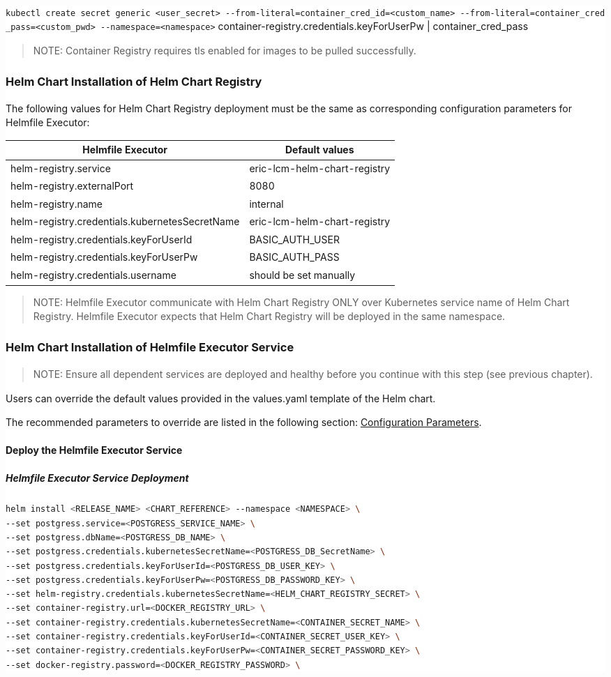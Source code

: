 ``` kubectl create secret generic <user_secret> --from-literal=container_cred_id=<custom_name> --from-literal=container_cred_pass=<custom_pwd> --namespace=<namespace> ```
container-registry.credentials.keyForUserPw | container_cred_pass

> NOTE: Container Registry requires tls enabled for images to be pulled successfully.

### Helm Chart Installation of Helm Chart Registry

The following values for Helm Chart Registry deployment must be the same as corresponding configuration parameters for Helmfile Executor:

Helmfile Executor | Default values
---|---
helm-registry.service | eric-lcm-helm-chart-registry
helm-registry.externalPort | 8080
helm-registry.name | internal
helm-registry.credentials.kubernetesSecretName | eric-lcm-helm-chart-registry
helm-registry.credentials.keyForUserId | BASIC_AUTH_USER
helm-registry.credentials.keyForUserPw | BASIC_AUTH_PASS
helm-registry.credentials.username | should be set manually

> NOTE: Helmfile Executor communicate with Helm Chart Registry ONLY over Kubernetes service name of Helm Chart Registry.
> Helmfile Executor expects that Helm Chart Registry will be deployed in the same namespace.

### Helm Chart Installation of Helmfile Executor Service

> NOTE: Ensure all dependent services are deployed and healthy before you continue with this step (see previous chapter).

Users can override the default values provided in the values.yaml template of the Helm chart.

The recommended parameters to override are listed in the following section: [Configuration Parameters](#configuration-parameters).

#### Deploy the Helmfile Executor Service

##### Helmfile Executor Service Deployment

```bash
helm install <RELEASE_NAME> <CHART_REFERENCE> --namespace <NAMESPACE> \
--set postgress.service=<POSTGRESS_SERVICE_NAME> \
--set postgress.dbName=<POSTGRESS_DB_NAME> \
--set postgress.credentials.kubernetesSecretName=<POSTGRESS_DB_SecretName> \
--set postgress.credentials.keyForUserId=<POSTGRESS_DB_USER_KEY> \
--set postgress.credentials.keyForUserPw=<POSTGRESS_DB_PASSWORD_KEY> \
--set helm-registry.credentials.kubernetesSecretName=<HELM_CHART_REGISTRY_SECRET> \
--set container-registry.url=<DOCKER_REGISTRY_URL> \
--set container-registry.credentials.kubernetesSecretName=<CONTAINER_SECRET_NAME> \
--set container-registry.credentials.keyForUserId=<CONTAINER_SECRET_USER_KEY> \
--set container-registry.credentials.keyForUserPw=<CONTAINER_SECRET_PASSWORD_KEY> \
--set docker-registry.password=<DOCKER_REGISTRY_PASSWORD> \
```
